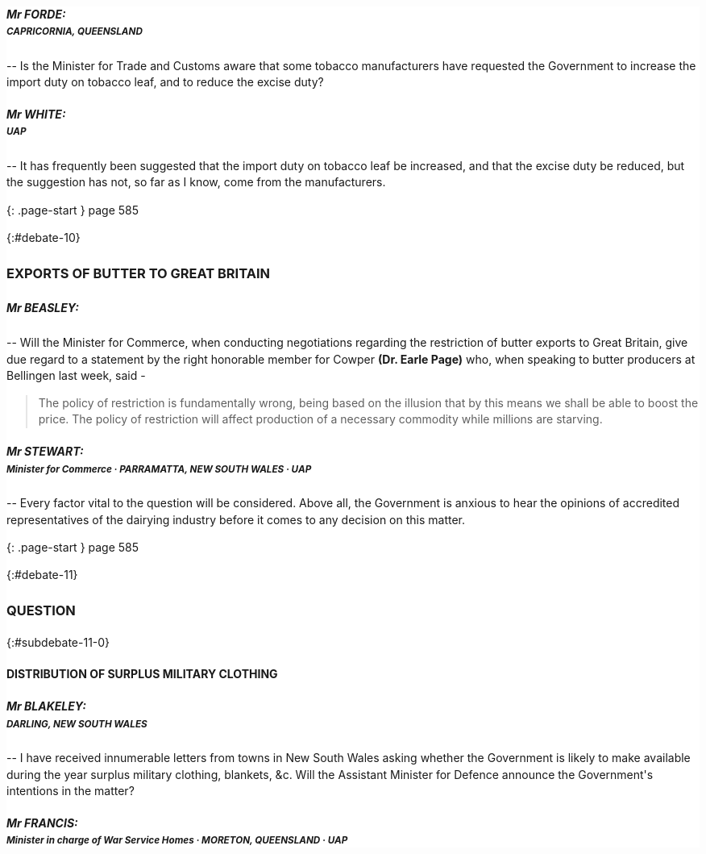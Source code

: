 ##### Mr FORDE:<br><small class="text-muted">CAPRICORNIA, QUEENSLAND</small>

-- Is the Minister for Trade and Customs aware that some tobacco manufacturers have requested the Government to increase the import duty on tobacco leaf, and to reduce the excise duty? 

##### Mr WHITE:<br><small class="text-muted">UAP</small>

-- It has frequently been suggested that the import duty on tobacco leaf be increased, and that the excise duty be reduced, but the suggestion has not, so far as I know, come from the manufacturers. 

{: .page-start }
page 585

{:#debate-10}
### EXPORTS OF BUTTER TO GREAT BRITAIN

##### Mr BEASLEY:

-- Will the Minister for Commerce, when conducting negotiations regarding the restriction of butter exports to Great Britain, give due regard to a statement by the right honorable member for Cowper  **(Dr. Earle Page)**  who, when speaking to butter producers at Bellingen last week, said - 

  >The policy of restriction is fundamentally wrong, being based on the illusion that by this means we shall be able to boost the price. The policy of restriction will affect production of a necessary commodity while millions are starving. 

##### Mr STEWART:<br><small class="text-muted">Minister for Commerce &middot; PARRAMATTA, NEW SOUTH WALES &middot; UAP</small>

-- Every factor vital to the question will be considered. Above all, the Government is anxious to hear the opinions of accredited representatives of the dairying industry before it comes to any decision on this matter. 

{: .page-start }
page 585

{:#debate-11}
### QUESTION

{:#subdebate-11-0}
#### DISTRIBUTION OF SURPLUS MILITARY CLOTHING

##### Mr BLAKELEY:<br><small class="text-muted">DARLING, NEW SOUTH WALES</small>

-- I have received innumerable letters from towns in New South Wales asking whether the Government is likely to make available during the year surplus military clothing, blankets, &amp;c. Will the Assistant Minister for Defence announce the Government's intentions in the matter? 

##### Mr FRANCIS:<br><small class="text-muted">Minister in charge of War Service Homes &middot; MORETON, QUEENSLAND &middot; UAP</small>
